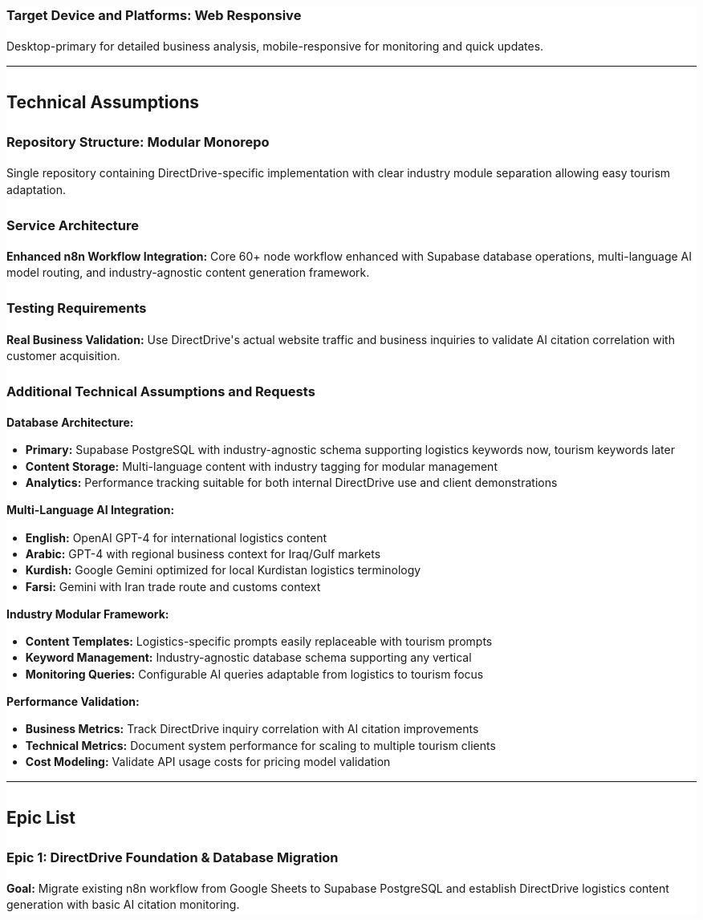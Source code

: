 ### Target Device and Platforms: Web Responsive
Desktop-primary for detailed business analysis, mobile-responsive for monitoring and quick updates.

---

## Technical Assumptions

### Repository Structure: Modular Monorepo
Single repository containing DirectDrive-specific implementation with clear industry module separation allowing easy tourism adaptation.

### Service Architecture
**Enhanced n8n Workflow Integration:** Core 60+ node workflow enhanced with Supabase database operations, multi-language AI model routing, and industry-agnostic content generation framework.

### Testing Requirements
**Real Business Validation:** Use DirectDrive's actual website traffic and business inquiries to validate AI citation correlation with customer acquisition.

### Additional Technical Assumptions and Requests

**Database Architecture:**
- **Primary:** Supabase PostgreSQL with industry-agnostic schema supporting logistics keywords now, tourism keywords later
- **Content Storage:** Multi-language content with industry tagging for modular management
- **Analytics:** Performance tracking suitable for both internal DirectDrive use and client demonstrations

**Multi-Language AI Integration:**
- **English:** OpenAI GPT-4 for international logistics content
- **Arabic:** GPT-4 with regional business context for Iraq/Gulf markets  
- **Kurdish:** Google Gemini optimized for local Kurdistan logistics terminology
- **Farsi:** Gemini with Iran trade route and customs context

**Industry Modular Framework:**
- **Content Templates:** Logistics-specific prompts easily replaceable with tourism prompts
- **Keyword Management:** Industry-agnostic database schema supporting any vertical
- **Monitoring Queries:** Configurable AI queries adaptable from logistics to tourism focus

**Performance Validation:**
- **Business Metrics:** Track DirectDrive inquiry correlation with AI citation improvements
- **Technical Metrics:** Document system performance for scaling to multiple tourism clients
- **Cost Modeling:** Validate API usage costs for pricing model validation

---

## Epic List

### Epic 1: DirectDrive Foundation & Database Migration
**Goal:** Migrate existing n8n workflow from Google Sheets to Supabase PostgreSQL and establish DirectDrive logistics content generation with basic AI citation monitoring.
